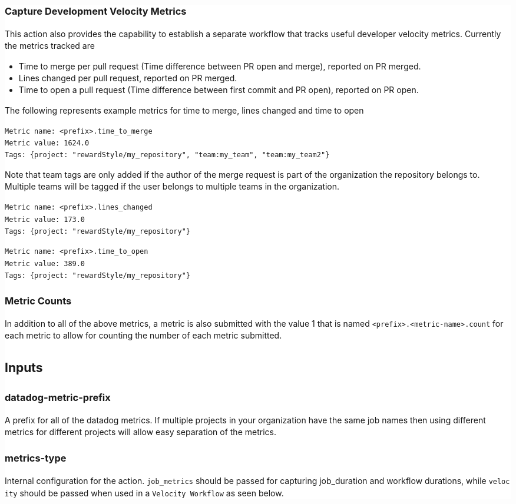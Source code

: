### Capture Development Velocity Metrics

This action also provides the capability to establish a separate workflow that tracks useful developer velocity metrics. Currently the metrics tracked are 

- Time to merge per pull request (Time difference between PR open and merge), reported on PR merged.
- Lines changed per pull request, reported on PR merged.
- Time to open a pull request (Time difference between first commit and PR open), reported on PR open.

The following represents example metrics for time to merge, lines changed and time to open

```
Metric name: <prefix>.time_to_merge
Metric value: 1624.0
Tags: {project: "rewardStyle/my_repository", "team:my_team", "team:my_team2"}
```

Note that team tags are only added if the author of the merge request is part of the organization the repository belongs to. Multiple teams will be tagged if the user belongs to multiple teams in the organization.

```
Metric name: <prefix>.lines_changed
Metric value: 173.0
Tags: {project: "rewardStyle/my_repository"}
```


```
Metric name: <prefix>.time_to_open
Metric value: 389.0
Tags: {project: "rewardStyle/my_repository"}
```

### Metric Counts

In addition to all of the above metrics, a metric is also submitted with the value 1 that is named `<prefix>.<metric-name>.count` for each metric to allow for counting the number of each metric submitted.

## Inputs

### datadog-metric-prefix

A prefix for all of the datadog metrics. If multiple projects in your organization have the same job names then using different metrics for different projects will allow easy separation of the metrics.

### metrics-type

Internal configuration for the action. `job_metrics` should be passed for capturing job_duration and workflow durations, while `velocity` should be passed when used in a `Velocity Workflow` as seen below.
